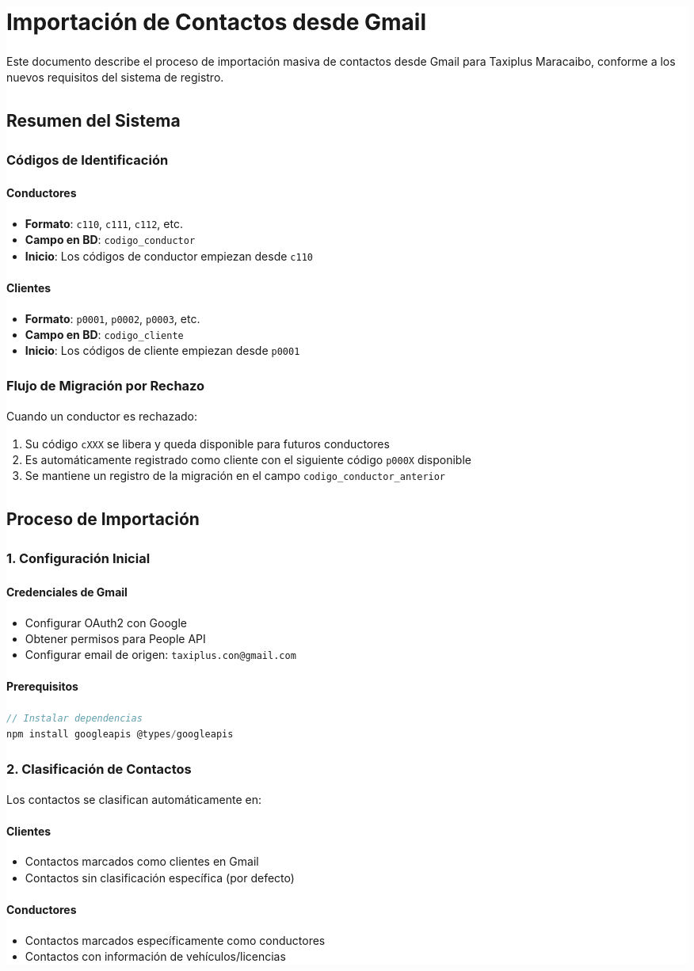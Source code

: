# Importación de Contactos desde Gmail

Este documento describe el proceso de importación masiva de contactos desde Gmail para Taxiplus Maracaibo, conforme a los nuevos requisitos del sistema de registro.

## Resumen del Sistema

### Códigos de Identificación

#### Conductores
- **Formato**: `c110`, `c111`, `c112`, etc.
- **Campo en BD**: `codigo_conductor`
- **Inicio**: Los códigos de conductor empiezan desde `c110`

#### Clientes
- **Formato**: `p0001`, `p0002`, `p0003`, etc.
- **Campo en BD**: `codigo_cliente`
- **Inicio**: Los códigos de cliente empiezan desde `p0001`

### Flujo de Migración por Rechazo

Cuando un conductor es rechazado:
1. Su código `cXXX` se libera y queda disponible para futuros conductores
2. Es automáticamente registrado como cliente con el siguiente código `p000X` disponible
3. Se mantiene un registro de la migración en el campo `codigo_conductor_anterior`

## Proceso de Importación

### 1. Configuración Inicial

#### Credenciales de Gmail
- Configurar OAuth2 con Google
- Obtener permisos para People API
- Configurar email de origen: `taxiplus.con@gmail.com`

#### Prerequisitos
```typescript
// Instalar dependencias
npm install googleapis @types/googleapis
```

### 2. Clasificación de Contactos

Los contactos se clasifican automáticamente en:

#### Clientes
- Contactos marcados como clientes en Gmail
- Contactos sin clasificación específica (por defecto)

#### Conductores
- Contactos marcados específicamente como conductores
- Contactos con información de vehículos/licencias
